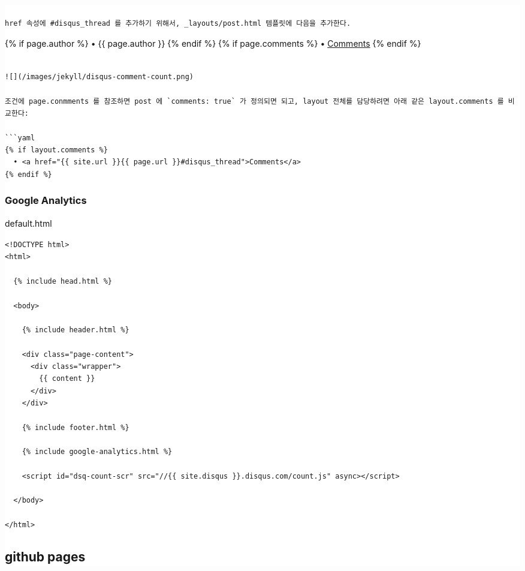 ```

href 속성에 #disqus_thread 를 추가하기 위해서, _layouts/post.html 템플릿에 다음을 추가한다.

```
{% if page.author %}
• <span itemprop="author" itemscope itemtype="http://schema.org/Person"><span itemprop="name">{{ page.author }}</span></span>
{% endif %}
{% if page.comments %}
  • <a href="{{ site.url }}{{ page.url }}#disqus_thread">Comments</a>
{% endif %}
```

![](/images/jekyll/disqus-comment-count.png)

조건에 page.conmments 를 참조하면 post 에 `comments: true` 가 정의되면 되고, layout 전체를 담당하려면 아래 같은 layout.comments 를 비교한다:

```yaml
{% if layout.comments %}
  • <a href="{{ site.url }}{{ page.url }}#disqus_thread">Comments</a>
{% endif %}
```


### Google Analytics

default.html

```
<!DOCTYPE html>
<html>

  {% include head.html %}

  <body>

    {% include header.html %}

    <div class="page-content">
      <div class="wrapper">
        {{ content }}
      </div>
    </div>

    {% include footer.html %}

    {% include google-analytics.html %}

    <script id="dsq-count-scr" src="//{{ site.disqus }}.disqus.com/count.js" async></script>

  </body>

</html>

```



## github pages
